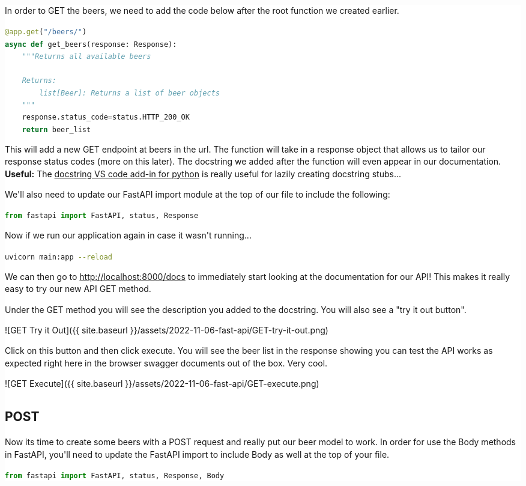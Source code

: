In order to GET the beers, we need to add the code below after the root function we created earlier.

```py
@app.get("/beers/")
async def get_beers(response: Response):
    """Returns all available beers

    Returns:
        list[Beer]: Returns a list of beer objects
    """
    response.status_code=status.HTTP_200_OK
    return beer_list
```

This will add a new GET endpoint at beers in the url. The function will take in a response object that allows us to tailor our response status codes (more on this later). The docstring we added after the function will even appear in our documentation. **Useful:** The [docstring VS code add-in for python](https://marketplace.visualstudio.com/items?itemName=njpwerner.autodocstring) is really useful for lazily creating docstring stubs...

We'll also need to update our FastAPI import module at the top of our file to include the following:

```py
from fastapi import FastAPI, status, Response
```

Now if we run our application again in case it wasn't running...

```bash
uvicorn main:app --reload
```

We can then go to [http://localhost:8000/docs](http://localhost:8000/docs) to immediately start looking at the documentation for our API! This makes it really easy to try our new API GET method.

Under the GET method you will see the description you added to the docstring. You will also see a "try it out button".

![GET Try it Out]({{ site.baseurl }}/assets/2022-11-06-fast-api/GET-try-it-out.png)

Click on this button and then click execute. You will see the beer list in the response showing you can test the API works as expected right here in the browser swagger documents out of the box. Very cool.

![GET Execute]({{ site.baseurl }}/assets/2022-11-06-fast-api/GET-execute.png)

## POST

Now its time to create some beers with a POST request and really put our beer model to work. In order for use the Body methods in FastAPI, you'll need to update the FastAPI import to include Body as well at the top of your file.

```py
from fastapi import FastAPI, status, Response, Body
```
